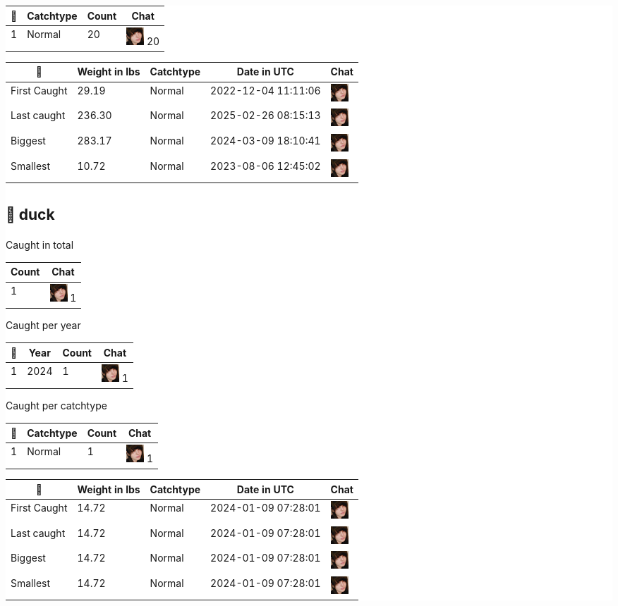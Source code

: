 | 🐉 | Catchtype | Count | Chat |
|-------|-------|-------|-------|
| 1 | Normal | 20 | ![breadworms](https://raw.githubusercontent.com/blableblup/gofish/main/images/players/breadworms.png) 20 |

| 🐉 | Weight in lbs | Catchtype | Date in UTC | Chat |
|-------|-------|-------|-------|-------|
| First Caught | 29.19 | Normal | 2022-12-04 11:11:06 | ![breadworms](https://raw.githubusercontent.com/blableblup/gofish/main/images/players/breadworms.png) |
| Last caught | 236.30 | Normal | 2025-02-26 08:15:13 | ![breadworms](https://raw.githubusercontent.com/blableblup/gofish/main/images/players/breadworms.png) |
| Biggest | 283.17 | Normal | 2024-03-09 18:10:41 | ![breadworms](https://raw.githubusercontent.com/blableblup/gofish/main/images/players/breadworms.png) |
| Smallest | 10.72 | Normal | 2023-08-06 12:45:02 | ![breadworms](https://raw.githubusercontent.com/blableblup/gofish/main/images/players/breadworms.png) |

## 🦆 duck
Caught in total

| Count | Chat |
|-------|-------|
| 1 | ![breadworms](https://raw.githubusercontent.com/blableblup/gofish/main/images/players/breadworms.png) 1 |

Caught per year

| 🦆 | Year | Count | Chat |
|-------|-------|-------|-------|
| 1 | 2024 | 1 | ![breadworms](https://raw.githubusercontent.com/blableblup/gofish/main/images/players/breadworms.png) 1 |

Caught per catchtype

| 🦆 | Catchtype | Count | Chat |
|-------|-------|-------|-------|
| 1 | Normal | 1 | ![breadworms](https://raw.githubusercontent.com/blableblup/gofish/main/images/players/breadworms.png) 1 |

| 🦆 | Weight in lbs | Catchtype | Date in UTC | Chat |
|-------|-------|-------|-------|-------|
| First Caught | 14.72 | Normal | 2024-01-09 07:28:01 | ![breadworms](https://raw.githubusercontent.com/blableblup/gofish/main/images/players/breadworms.png) |
| Last caught | 14.72 | Normal | 2024-01-09 07:28:01 | ![breadworms](https://raw.githubusercontent.com/blableblup/gofish/main/images/players/breadworms.png) |
| Biggest | 14.72 | Normal | 2024-01-09 07:28:01 | ![breadworms](https://raw.githubusercontent.com/blableblup/gofish/main/images/players/breadworms.png) |
| Smallest | 14.72 | Normal | 2024-01-09 07:28:01 | ![breadworms](https://raw.githubusercontent.com/blableblup/gofish/main/images/players/breadworms.png) |
